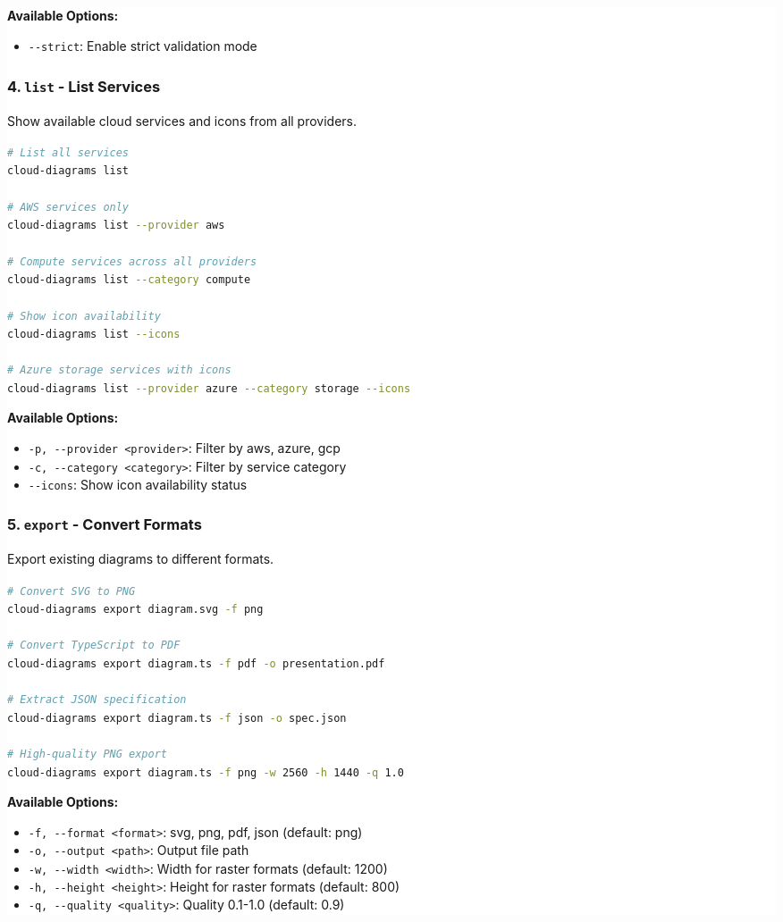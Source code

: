 **Available Options:**

- `--strict`: Enable strict validation mode

### 4. `list` - List Services

Show available cloud services and icons from all providers.

```bash
# List all services
cloud-diagrams list

# AWS services only
cloud-diagrams list --provider aws

# Compute services across all providers
cloud-diagrams list --category compute

# Show icon availability
cloud-diagrams list --icons

# Azure storage services with icons
cloud-diagrams list --provider azure --category storage --icons
```

**Available Options:**

- `-p, --provider <provider>`: Filter by aws, azure, gcp
- `-c, --category <category>`: Filter by service category
- `--icons`: Show icon availability status

### 5. `export` - Convert Formats

Export existing diagrams to different formats.

```bash
# Convert SVG to PNG
cloud-diagrams export diagram.svg -f png

# Convert TypeScript to PDF
cloud-diagrams export diagram.ts -f pdf -o presentation.pdf

# Extract JSON specification
cloud-diagrams export diagram.ts -f json -o spec.json

# High-quality PNG export
cloud-diagrams export diagram.ts -f png -w 2560 -h 1440 -q 1.0
```

**Available Options:**

- `-f, --format <format>`: svg, png, pdf, json (default: png)
- `-o, --output <path>`: Output file path
- `-w, --width <width>`: Width for raster formats (default: 1200)
- `-h, --height <height>`: Height for raster formats (default: 800)
- `-q, --quality <quality>`: Quality 0.1-1.0 (default: 0.9)

